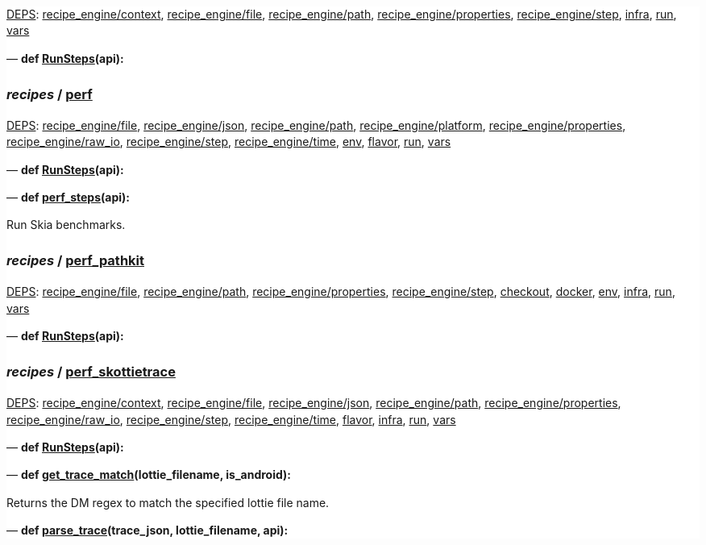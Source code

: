 [DEPS](/infra/bots/recipe_modules/infra/examples/full.py#10): [recipe\_engine/context][recipe_engine/recipe_modules/context], [recipe\_engine/file][recipe_engine/recipe_modules/file], [recipe\_engine/path][recipe_engine/recipe_modules/path], [recipe\_engine/properties][recipe_engine/recipe_modules/properties], [recipe\_engine/step][recipe_engine/recipe_modules/step], [infra](#recipe_modules-infra), [run](#recipe_modules-run), [vars](#recipe_modules-vars)


&mdash; **def [RunSteps](/infra/bots/recipe_modules/infra/examples/full.py#22)(api):**
### *recipes* / [perf](/infra/bots/recipes/perf.py)

[DEPS](/infra/bots/recipes/perf.py#15): [recipe\_engine/file][recipe_engine/recipe_modules/file], [recipe\_engine/json][recipe_engine/recipe_modules/json], [recipe\_engine/path][recipe_engine/recipe_modules/path], [recipe\_engine/platform][recipe_engine/recipe_modules/platform], [recipe\_engine/properties][recipe_engine/recipe_modules/properties], [recipe\_engine/raw\_io][recipe_engine/recipe_modules/raw_io], [recipe\_engine/step][recipe_engine/recipe_modules/step], [recipe\_engine/time][recipe_engine/recipe_modules/time], [env](#recipe_modules-env), [flavor](#recipe_modules-flavor), [run](#recipe_modules-run), [vars](#recipe_modules-vars)


&mdash; **def [RunSteps](/infra/bots/recipes/perf.py#104)(api):**

&mdash; **def [perf\_steps](/infra/bots/recipes/perf.py#31)(api):**

Run Skia benchmarks.
### *recipes* / [perf\_pathkit](/infra/bots/recipes/perf_pathkit.py)

[DEPS](/infra/bots/recipes/perf_pathkit.py#9): [recipe\_engine/file][recipe_engine/recipe_modules/file], [recipe\_engine/path][recipe_engine/recipe_modules/path], [recipe\_engine/properties][recipe_engine/recipe_modules/properties], [recipe\_engine/step][recipe_engine/recipe_modules/step], [checkout](#recipe_modules-checkout), [docker](#recipe_modules-docker), [env](#recipe_modules-env), [infra](#recipe_modules-infra), [run](#recipe_modules-run), [vars](#recipe_modules-vars)


&mdash; **def [RunSteps](/infra/bots/recipes/perf_pathkit.py#27)(api):**
### *recipes* / [perf\_skottietrace](/infra/bots/recipes/perf_skottietrace.py)

[DEPS](/infra/bots/recipes/perf_skottietrace.py#17): [recipe\_engine/context][recipe_engine/recipe_modules/context], [recipe\_engine/file][recipe_engine/recipe_modules/file], [recipe\_engine/json][recipe_engine/recipe_modules/json], [recipe\_engine/path][recipe_engine/recipe_modules/path], [recipe\_engine/properties][recipe_engine/recipe_modules/properties], [recipe\_engine/raw\_io][recipe_engine/recipe_modules/raw_io], [recipe\_engine/step][recipe_engine/recipe_modules/step], [recipe\_engine/time][recipe_engine/recipe_modules/time], [flavor](#recipe_modules-flavor), [infra](#recipe_modules-infra), [run](#recipe_modules-run), [vars](#recipe_modules-vars)


&mdash; **def [RunSteps](/infra/bots/recipes/perf_skottietrace.py#191)(api):**

&mdash; **def [get\_trace\_match](/infra/bots/recipes/perf_skottietrace.py#147)(lottie_filename, is_android):**

Returns the DM regex to match the specified lottie file name.

&mdash; **def [parse\_trace](/infra/bots/recipes/perf_skottietrace.py#162)(trace_json, lottie_filename, api):**


[depot_tools/recipe_modules/bot_update]: https://chromium.googlesource.com/chromium/tools/depot_tools.git/+/d3299d99867bf6d8a510afeaa7597fd9d6db44e2/recipes/README.recipes.md#recipe_modules-bot_update
[depot_tools/recipe_modules/gclient]: https://chromium.googlesource.com/chromium/tools/depot_tools.git/+/d3299d99867bf6d8a510afeaa7597fd9d6db44e2/recipes/README.recipes.md#recipe_modules-gclient
[depot_tools/recipe_modules/git]: https://chromium.googlesource.com/chromium/tools/depot_tools.git/+/d3299d99867bf6d8a510afeaa7597fd9d6db44e2/recipes/README.recipes.md#recipe_modules-git
[depot_tools/recipe_modules/gitiles]: https://chromium.googlesource.com/chromium/tools/depot_tools.git/+/d3299d99867bf6d8a510afeaa7597fd9d6db44e2/recipes/README.recipes.md#recipe_modules-gitiles
[depot_tools/recipe_modules/tryserver]: https://chromium.googlesource.com/chromium/tools/depot_tools.git/+/d3299d99867bf6d8a510afeaa7597fd9d6db44e2/recipes/README.recipes.md#recipe_modules-tryserver
[recipe_engine/recipe_modules/cipd]: https://chromium.googlesource.com/infra/luci/recipes-py.git/+/42e0c97c4954dfedc6ab26b64646cfd742ac340f/README.recipes.md#recipe_modules-cipd
[recipe_engine/recipe_modules/context]: https://chromium.googlesource.com/infra/luci/recipes-py.git/+/42e0c97c4954dfedc6ab26b64646cfd742ac340f/README.recipes.md#recipe_modules-context
[recipe_engine/recipe_modules/file]: https://chromium.googlesource.com/infra/luci/recipes-py.git/+/42e0c97c4954dfedc6ab26b64646cfd742ac340f/README.recipes.md#recipe_modules-file
[recipe_engine/recipe_modules/json]: https://chromium.googlesource.com/infra/luci/recipes-py.git/+/42e0c97c4954dfedc6ab26b64646cfd742ac340f/README.recipes.md#recipe_modules-json
[recipe_engine/recipe_modules/path]: https://chromium.googlesource.com/infra/luci/recipes-py.git/+/42e0c97c4954dfedc6ab26b64646cfd742ac340f/README.recipes.md#recipe_modules-path
[recipe_engine/recipe_modules/platform]: https://chromium.googlesource.com/infra/luci/recipes-py.git/+/42e0c97c4954dfedc6ab26b64646cfd742ac340f/README.recipes.md#recipe_modules-platform
[recipe_engine/recipe_modules/properties]: https://chromium.googlesource.com/infra/luci/recipes-py.git/+/42e0c97c4954dfedc6ab26b64646cfd742ac340f/README.recipes.md#recipe_modules-properties
[recipe_engine/recipe_modules/raw_io]: https://chromium.googlesource.com/infra/luci/recipes-py.git/+/42e0c97c4954dfedc6ab26b64646cfd742ac340f/README.recipes.md#recipe_modules-raw_io
[recipe_engine/recipe_modules/step]: https://chromium.googlesource.com/infra/luci/recipes-py.git/+/42e0c97c4954dfedc6ab26b64646cfd742ac340f/README.recipes.md#recipe_modules-step
[recipe_engine/recipe_modules/time]: https://chromium.googlesource.com/infra/luci/recipes-py.git/+/42e0c97c4954dfedc6ab26b64646cfd742ac340f/README.recipes.md#recipe_modules-time
[recipe_engine/wkt/RecipeApi]: https://chromium.googlesource.com/infra/luci/recipes-py.git/+/42e0c97c4954dfedc6ab26b64646cfd742ac340f/recipe_engine/recipe_api.py#433
